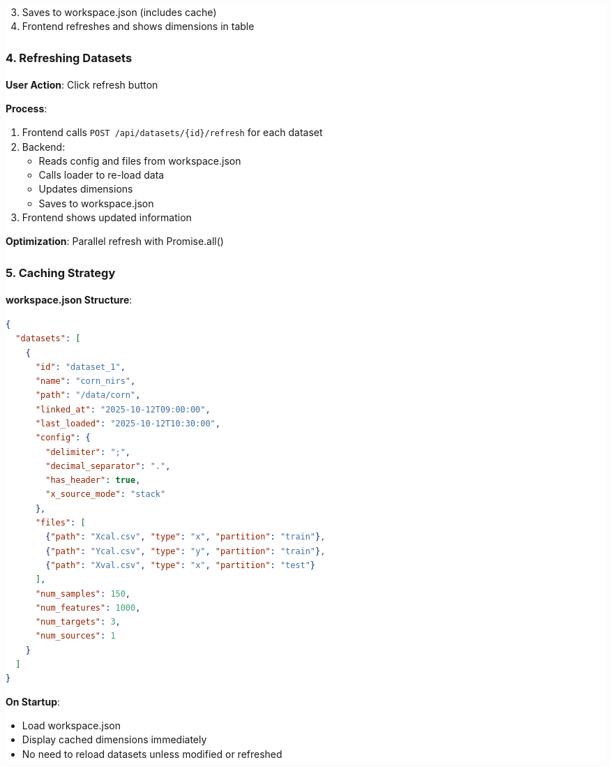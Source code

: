 3. Saves to workspace.json (includes cache)
4. Frontend refreshes and shows dimensions in table

### 4. Refreshing Datasets

**User Action**: Click refresh button

**Process**:
1. Frontend calls `POST /api/datasets/{id}/refresh` for each dataset
2. Backend:
   - Reads config and files from workspace.json
   - Calls loader to re-load data
   - Updates dimensions
   - Saves to workspace.json
3. Frontend shows updated information

**Optimization**: Parallel refresh with Promise.all()

### 5. Caching Strategy

**workspace.json Structure**:
```json
{
  "datasets": [
    {
      "id": "dataset_1",
      "name": "corn_nirs",
      "path": "/data/corn",
      "linked_at": "2025-10-12T09:00:00",
      "last_loaded": "2025-10-12T10:30:00",
      "config": {
        "delimiter": ";",
        "decimal_separator": ".",
        "has_header": true,
        "x_source_mode": "stack"
      },
      "files": [
        {"path": "Xcal.csv", "type": "x", "partition": "train"},
        {"path": "Ycal.csv", "type": "y", "partition": "train"},
        {"path": "Xval.csv", "type": "x", "partition": "test"}
      ],
      "num_samples": 150,
      "num_features": 1000,
      "num_targets": 3,
      "num_sources": 1
    }
  ]
}
```

**On Startup**:
- Load workspace.json
- Display cached dimensions immediately
- No need to reload datasets unless modified or refreshed
